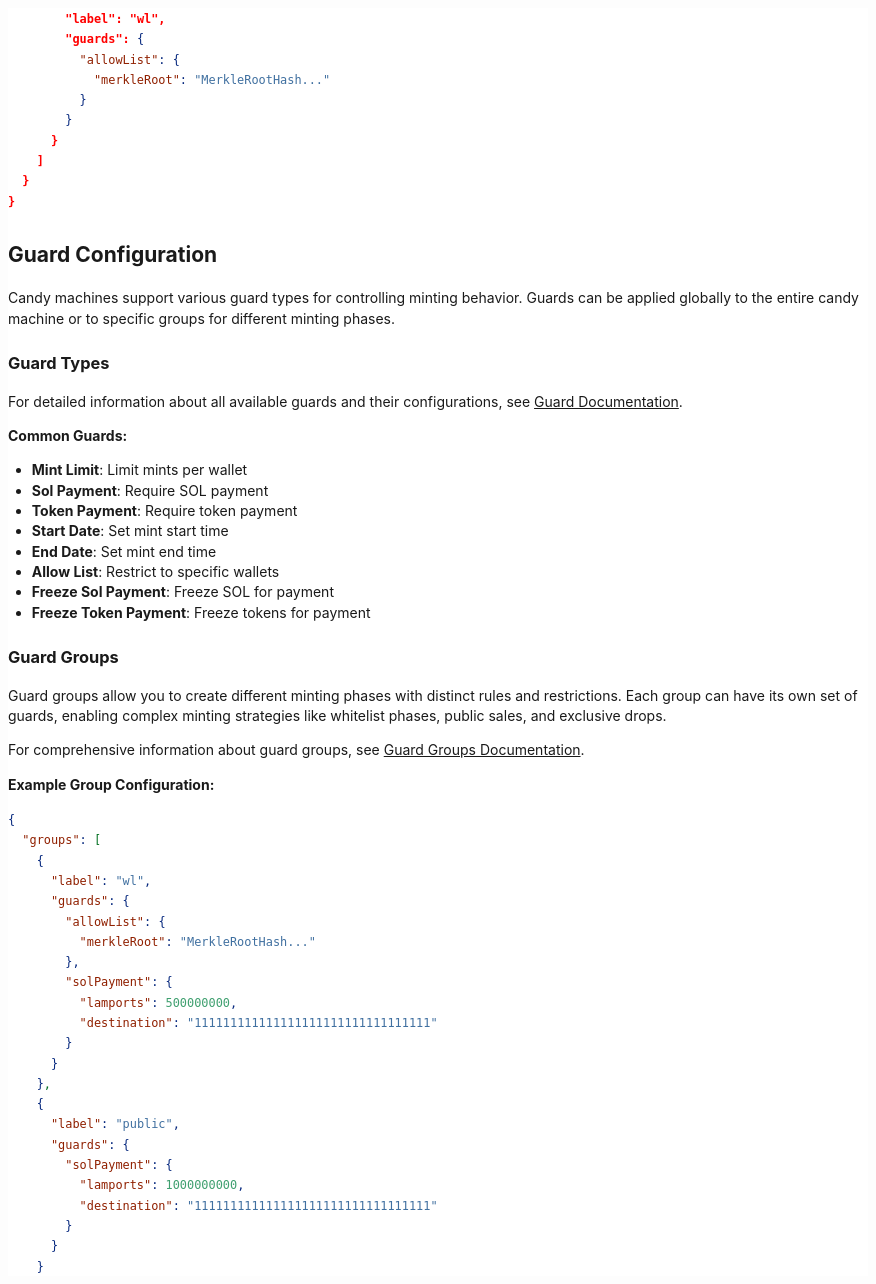 ```json
        "label": "wl",
        "guards": {
          "allowList": {
            "merkleRoot": "MerkleRootHash..."
          }
        }
      }
    ]
  }
}
```

## Guard Configuration

Candy machines support various guard types for controlling minting behavior. Guards can be applied globally to the entire candy machine or to specific groups for different minting phases.

### Guard Types

For detailed information about all available guards and their configurations, see [Guard Documentation](./guards.md).

**Common Guards:**
- **Mint Limit**: Limit mints per wallet
- **Sol Payment**: Require SOL payment
- **Token Payment**: Require token payment
- **Start Date**: Set mint start time
- **End Date**: Set mint end time
- **Allow List**: Restrict to specific wallets
- **Freeze Sol Payment**: Freeze SOL for payment
- **Freeze Token Payment**: Freeze tokens for payment

### Guard Groups

Guard groups allow you to create different minting phases with distinct rules and restrictions. Each group can have its own set of guards, enabling complex minting strategies like whitelist phases, public sales, and exclusive drops.

For comprehensive information about guard groups, see [Guard Groups Documentation](./groups.md).

**Example Group Configuration:**
```json
{
  "groups": [
    {
      "label": "wl",
      "guards": {
        "allowList": {
          "merkleRoot": "MerkleRootHash..."
        },
        "solPayment": {
          "lamports": 500000000,
          "destination": "111111111111111111111111111111111"
        }
      }
    },
    {
      "label": "public",
      "guards": {
        "solPayment": {
          "lamports": 1000000000,
          "destination": "111111111111111111111111111111111"
        }
      }
    }
```